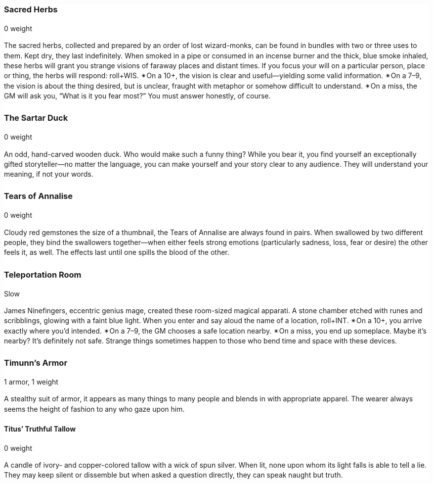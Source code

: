 ### Sacred Herbs	

<span class="Tags">0 weight</span>

The sacred herbs, collected and prepared by an order of lost wizard-monks, can be found in bundles with two or three uses to them. Kept dry, they last indefinitely. When smoked in a pipe or consumed in an incense burner and the thick, blue smoke inhaled, these herbs will grant you strange visions of faraway places and distant times. If you focus your will on a particular person, place or thing, the herbs will respond: roll+WIS. ✴On a 10+, the vision is clear and useful—yielding some valid information. ✴On a 7–9, the vision is about the thing desired, but is unclear, fraught with metaphor or somehow difficult to understand. ✴On a miss, the GM will ask you, “What is it you fear most?” You must answer honestly, of course.

### The Sartar Duck	

<span class="Tags">0 weight</span>

An odd, hand-carved wooden duck. Who would make such a funny thing? While you bear it, you find yourself an exceptionally gifted storyteller—no matter the language, you can make yourself and your story clear to any audience. They will understand your meaning, if not your words.

### Tears of Annalise	

<span class="Tags">0 weight</span>

Cloudy red gemstones the size of a thumbnail, the Tears of Annalise are always found in pairs. When swallowed by two different people, they bind the swallowers together—when either feels strong emotions (particularly sadness, loss, fear or desire) the other feels it, as well. The effects last until one spills the blood of the other.

### Teleportation Room	

<span class="Tags">Slow</span>

James Ninefingers, eccentric genius mage, created these room-sized magical apparati. A stone chamber etched with runes and scribblings, glowing with a faint blue light. When you enter and say aloud the name of a location, roll+INT. ✴On a 10+, you arrive exactly where you’d intended. ✴On a 7–9, the GM chooses a safe location nearby. ✴On a miss, you end up someplace. Maybe it’s nearby? It’s definitely not safe. Strange things sometimes happen to those who bend time and space with these devices.

### Timunn’s Armor	

<span class="Tags">1 armor, 1 weight</span>

A stealthy suit of armor, it appears as many things to many people and blends in with appropriate apparel. The wearer always seems the height of fashion to any who gaze upon him.

#### Titus’ Truthful Tallow	

<span class="Tags">0 weight</span>

A candle of ivory- and copper-colored tallow with a wick of spun silver. When lit, none upon whom its light falls is able to tell a lie. They may keep silent or dissemble but when asked a question directly, they can speak naught but truth.

